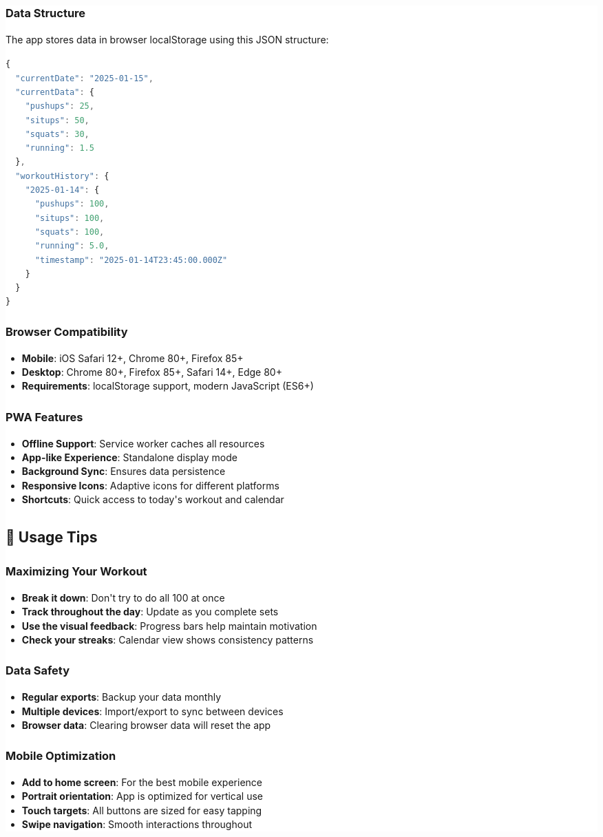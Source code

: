 ### Data Structure
The app stores data in browser localStorage using this JSON structure:
```javascript
{
  "currentDate": "2025-01-15",
  "currentData": {
    "pushups": 25,
    "situps": 50, 
    "squats": 30,
    "running": 1.5
  },
  "workoutHistory": {
    "2025-01-14": {
      "pushups": 100,
      "situps": 100,
      "squats": 100,
      "running": 5.0,
      "timestamp": "2025-01-14T23:45:00.000Z"
    }
  }
}
```

### Browser Compatibility
- **Mobile**: iOS Safari 12+, Chrome 80+, Firefox 85+
- **Desktop**: Chrome 80+, Firefox 85+, Safari 14+, Edge 80+
- **Requirements**: localStorage support, modern JavaScript (ES6+)

### PWA Features
- **Offline Support**: Service worker caches all resources
- **App-like Experience**: Standalone display mode
- **Background Sync**: Ensures data persistence
- **Responsive Icons**: Adaptive icons for different platforms
- **Shortcuts**: Quick access to today's workout and calendar

## 🎯 Usage Tips

### Maximizing Your Workout
- **Break it down**: Don't try to do all 100 at once
- **Track throughout the day**: Update as you complete sets
- **Use the visual feedback**: Progress bars help maintain motivation
- **Check your streaks**: Calendar view shows consistency patterns

### Data Safety
- **Regular exports**: Backup your data monthly
- **Multiple devices**: Import/export to sync between devices
- **Browser data**: Clearing browser data will reset the app

### Mobile Optimization
- **Add to home screen**: For the best mobile experience
- **Portrait orientation**: App is optimized for vertical use
- **Touch targets**: All buttons are sized for easy tapping
- **Swipe navigation**: Smooth interactions throughout
